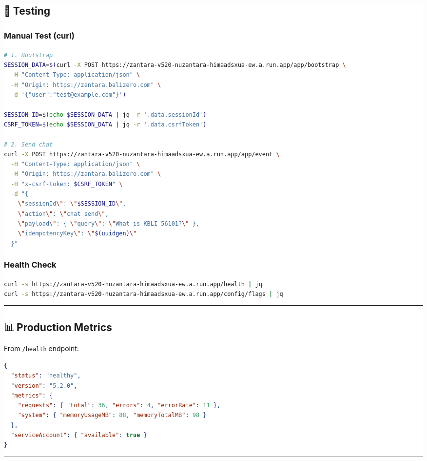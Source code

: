 
## 🧪 Testing

### Manual Test (curl)

```bash
# 1. Bootstrap
SESSION_DATA=$(curl -X POST https://zantara-v520-nuzantara-himaadsxua-ew.a.run.app/app/bootstrap \
  -H "Content-Type: application/json" \
  -H "Origin: https://zantara.balizero.com" \
  -d '{"user":"test@example.com"}')

SESSION_ID=$(echo $SESSION_DATA | jq -r '.data.sessionId')
CSRF_TOKEN=$(echo $SESSION_DATA | jq -r '.data.csrfToken')

# 2. Send chat
curl -X POST https://zantara-v520-nuzantara-himaadsxua-ew.a.run.app/app/event \
  -H "Content-Type: application/json" \
  -H "Origin: https://zantara.balizero.com" \
  -H "x-csrf-token: $CSRF_TOKEN" \
  -d "{
    \"sessionId\": \"$SESSION_ID\",
    \"action\": \"chat_send\",
    \"payload\": { \"query\": \"What is KBLI 56101?\" },
    \"idempotencyKey\": \"$(uuidgen)\"
  }"
```

### Health Check

```bash
curl -s https://zantara-v520-nuzantara-himaadsxua-ew.a.run.app/health | jq
curl -s https://zantara-v520-nuzantara-himaadsxua-ew.a.run.app/config/flags | jq
```

---

## 📊 Production Metrics

From `/health` endpoint:

```json
{
  "status": "healthy",
  "version": "5.2.0",
  "metrics": {
    "requests": { "total": 36, "errors": 4, "errorRate": 11 },
    "system": { "memoryUsageMB": 88, "memoryTotalMB": 98 }
  },
  "serviceAccount": { "available": true }
}
```

---